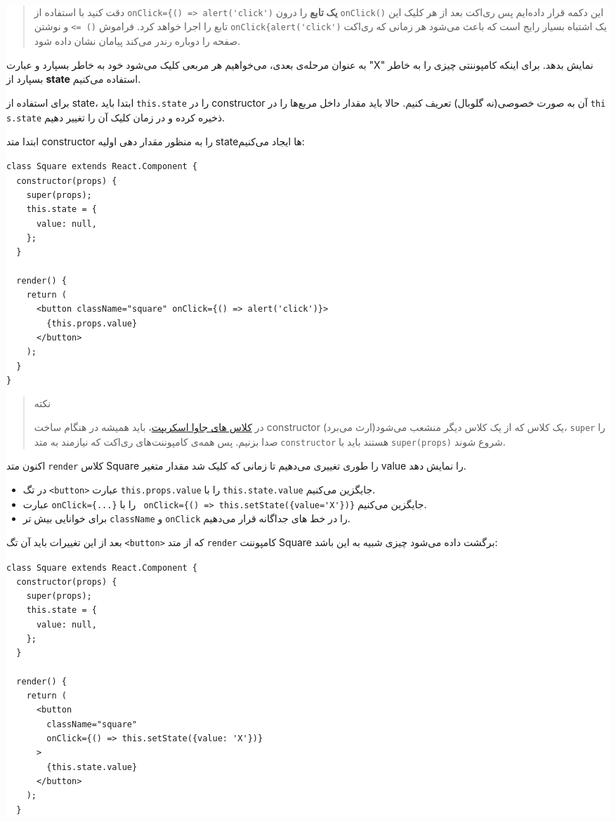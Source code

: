 > دقت کنید با استفاده از `onClick={() => alert('click')` **یک تابع** را درون `onClick()` این دکمه قرار داده‌ایم پس ری‌اکت بعد از هر کلیک این تابع را اجرا خواهد کرد. فراموش  `() =>` و نوشتن `onClick{alert('click')` یک اشتباه بسیار رایج است که باعث می‌شود هر زمانی که ری‌اکت صفحه را دوباره رندر می‌کند پیامان نشان داده شود.

به عنوان مرحله‌ی بعدی، می‌خواهیم هر مربعی کلیک می‌شود خود به خاطر بسپارد و عبارت  "X" نمایش بدهد. برای اینکه کامپوننتی چیزی را به خاطر بسپارد از **state** استفاده می‌کنیم.

برای استفاده از state، ابتدا باید `this.state` را در constructor آن به صورت خصوصی(نه گلوبال) تعریف کنیم. حالا باید مقدار داخل مربع‌ها را در `this.state` ذخیره کرده و در زمان کلیک آن را تغییر دهیم.

ابتدا متد constructor را به منظور مقدار دهی اولیه stateها ایجاد می‌کنیم:

```javascript{2-7}
class Square extends React.Component {
  constructor(props) {
    super(props);
    this.state = {
      value: null,
    };
  }

  render() {
    return (
      <button className="square" onClick={() => alert('click')}>
        {this.props.value}
      </button>
    );
  }
}
```

>نکته
>
>در [کلاس های جاوا اسکریپت](https://developer.mozilla.org/en-US/docs/Web/JavaScript/Reference/Classes)، باید همیشه در هنگام ساخت constructor یک کلاس که از یک کلاس دیگر منشعب می‌شود(ارث می‌برد)، `super` را صدا بزنیم. پس همه‌ی کامپوننت‌های ری‌اکت که نیازمند به متد `constructor` هستند باید با `super(props)` شروع شوند.

اکنون متد `render` کلاس Square را طوری تغییری ‌می‌دهیم تا زمانی که کلیک شد مقدار متغیر value را نمایش دهد.

* در تگ `<button>` عبارت `this.props.value` را با `this.state.value` جایگزین می‌کنیم.
* عبارت `onClick={...}` را با ` onClick={() => this.setState({value='X'})}` جایگزین می‌کنیم.
* برای خوانایی بیش تر `className` و `onClick` را در خط های جداگانه قرار می‌دهیم.

بعد از این تغییرات باید آن تگ ‍`<button>` که از متد `render` کامپوننت Square برگشت داده می‌شود چیزی شبیه به این باشد:

```javascript{12-13,15}
class Square extends React.Component {
  constructor(props) {
    super(props);
    this.state = {
      value: null,
    };
  }

  render() {
    return (
      <button
        className="square"
        onClick={() => this.setState({value: 'X'})}
      >
        {this.state.value}
      </button>
    );
  }
```